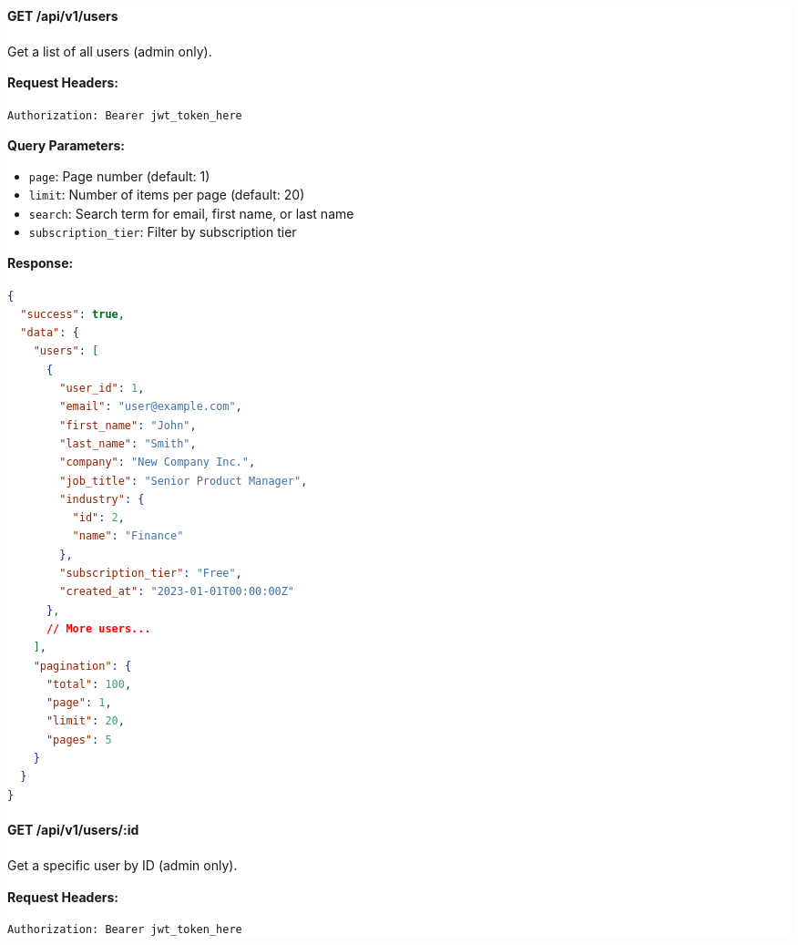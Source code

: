 
#### GET /api/v1/users

Get a list of all users (admin only).

**Request Headers:**
```
Authorization: Bearer jwt_token_here
```

**Query Parameters:**
- `page`: Page number (default: 1)
- `limit`: Number of items per page (default: 20)
- `search`: Search term for email, first name, or last name
- `subscription_tier`: Filter by subscription tier

**Response:**
```json
{
  "success": true,
  "data": {
    "users": [
      {
        "user_id": 1,
        "email": "user@example.com",
        "first_name": "John",
        "last_name": "Smith",
        "company": "New Company Inc.",
        "job_title": "Senior Product Manager",
        "industry": {
          "id": 2,
          "name": "Finance"
        },
        "subscription_tier": "Free",
        "created_at": "2023-01-01T00:00:00Z"
      },
      // More users...
    ],
    "pagination": {
      "total": 100,
      "page": 1,
      "limit": 20,
      "pages": 5
    }
  }
}
```

#### GET /api/v1/users/:id

Get a specific user by ID (admin only).

**Request Headers:**
```
Authorization: Bearer jwt_token_here
```
